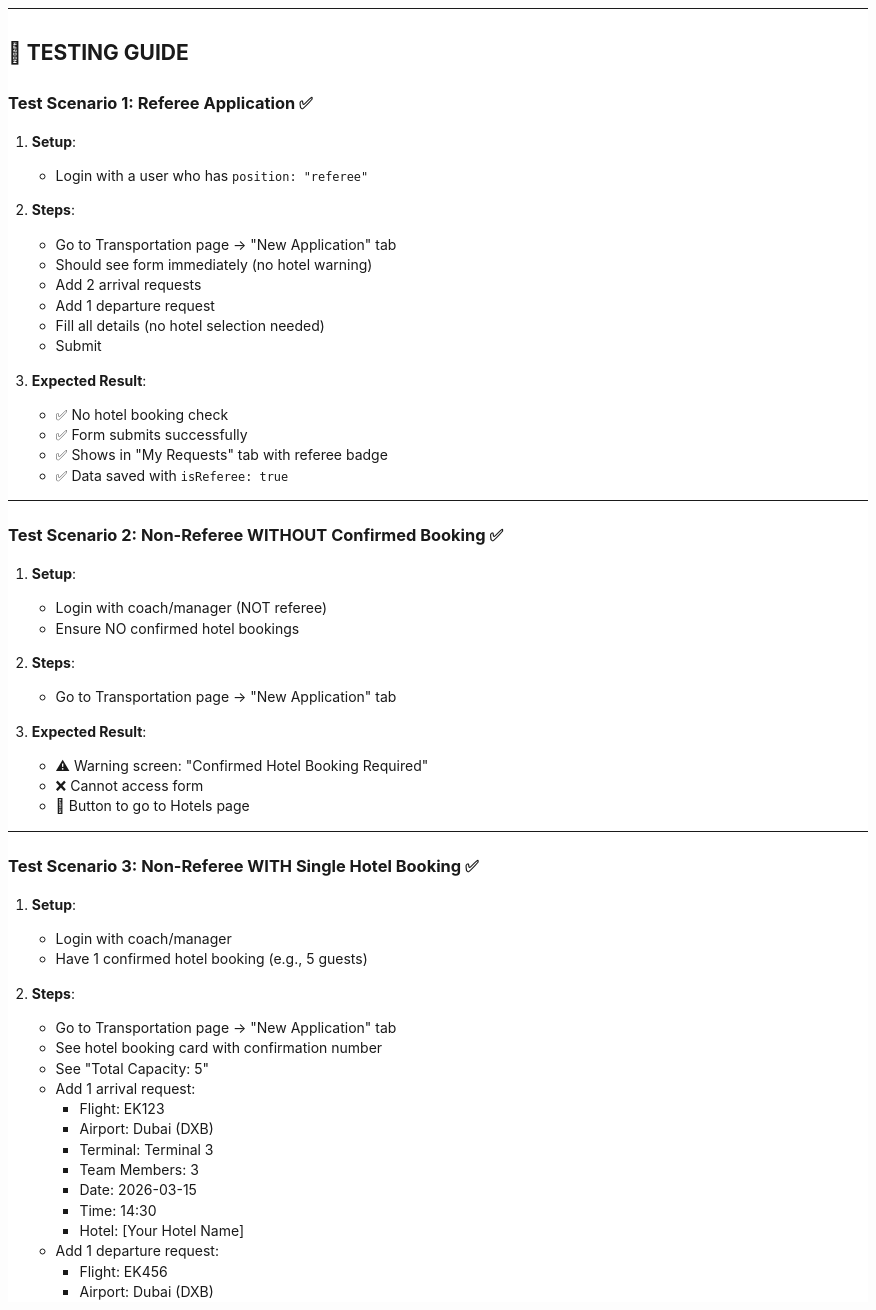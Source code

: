 ```javascript
```

---

## 🧪 **TESTING GUIDE**

### **Test Scenario 1: Referee Application** ✅

1. **Setup**:
   - Login with a user who has `position: "referee"`
   
2. **Steps**:
   - Go to Transportation page → "New Application" tab
   - Should see form immediately (no hotel warning)
   - Add 2 arrival requests
   - Add 1 departure request
   - Fill all details (no hotel selection needed)
   - Submit

3. **Expected Result**:
   - ✅ No hotel booking check
   - ✅ Form submits successfully
   - ✅ Shows in "My Requests" tab with referee badge
   - ✅ Data saved with `isReferee: true`

---

### **Test Scenario 2: Non-Referee WITHOUT Confirmed Booking** ✅

1. **Setup**:
   - Login with coach/manager (NOT referee)
   - Ensure NO confirmed hotel bookings
   
2. **Steps**:
   - Go to Transportation page → "New Application" tab
   
3. **Expected Result**:
   - ⚠️ Warning screen: "Confirmed Hotel Booking Required"
   - ❌ Cannot access form
   - 🔗 Button to go to Hotels page

---

### **Test Scenario 3: Non-Referee WITH Single Hotel Booking** ✅

1. **Setup**:
   - Login with coach/manager
   - Have 1 confirmed hotel booking (e.g., 5 guests)
   
2. **Steps**:
   - Go to Transportation page → "New Application" tab
   - See hotel booking card with confirmation number
   - See "Total Capacity: 5"
   - Add 1 arrival request:
     - Flight: EK123
     - Airport: Dubai (DXB)
     - Terminal: Terminal 3
     - Team Members: 3
     - Date: 2026-03-15
     - Time: 14:30
     - Hotel: [Your Hotel Name]
   - Add 1 departure request:
     - Flight: EK456
     - Airport: Dubai (DXB)